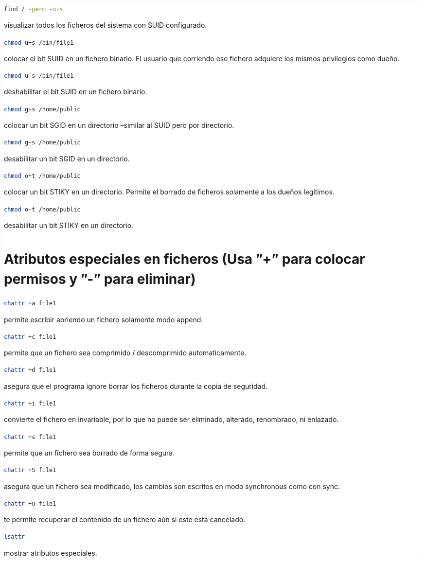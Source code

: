 ```bash
find / -perm -u+s
```
 visualizar todos los ficheros del sistema con SUID configurado.
```bash
chmod u+s /bin/file1
```
 colocar el bit SUID en un fichero binario. El usuario que corriendo ese fichero adquiere los mismos privilegios como dueño.
```bash
chmod u-s /bin/file1
```
 deshabilitar el bit SUID en un fichero binario.
```bash
chmod g+s /home/public
```
 colocar un bit SGID en un directorio –similar al SUID pero por directorio.
```bash
chmod g-s /home/public
```
 desabilitar un bit SGID en un directorio.
```bash
chmod o+t /home/public
```
 colocar un bit STIKY en un directorio. Permite el borrado de ficheros solamente a los dueños legítimos.
```bash
chmod o-t /home/public
```
 desabilitar un bit STIKY en un directorio.
# Atributos especiales en ficheros (Usa ”+” para colocar permisos y ”-” para eliminar)
```bash
chattr +a file1
```
 permite escribir abriendo un fichero solamente modo append.
```bash
chattr +c file1
```
 permite que un fichero sea comprimido / descomprimido automaticamente.
```bash
chattr +d file1
```
 asegura que el programa ignore borrar los ficheros durante la copia de seguridad.
```bash
chattr +i file1
```
 convierte el fichero en invariable, por lo que no puede ser eliminado, alterado, renombrado, ni enlazado.
```bash
chattr +s file1
```
 permite que un fichero sea borrado de forma segura.
```bash
chattr +S file1
```
 asegura que un fichero sea modificado, los cambios son escritos en modo synchronous como con sync.
```bash
chattr +u file1
```
 te permite recuperar el contenido de un fichero aún si este está cancelado.
```bash
lsattr
```
 mostrar atributos especiales.
